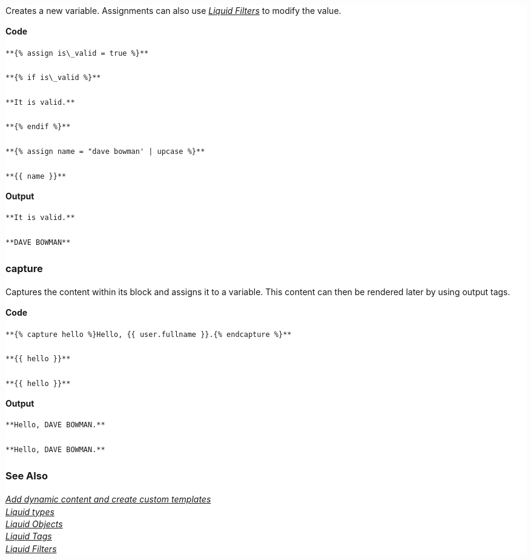 Creates a new variable. Assignments can also use [*Liquid Filters*](liquid-filters.md) to modify the value.  

**Code**

```
**{% assign is\_valid = true %}**

**{% if is\_valid %}**

**It is valid.**

**{% endif %}**

**{% assign name = "dave bowman' | upcase %}**

**{{ name }}**
```

**Output**

```
**It is valid.**

**DAVE BOWMAN**
```

### **capture**

Captures the content within its block and assigns it to a variable. This content can then be rendered later by using output tags.

**Code**

```
**{% capture hello %}Hello, {{ user.fullname }}.{% endcapture %}**

**{{ hello }}**

**{{ hello }}**
```

**Output**

```
**Hello, DAVE BOWMAN.**

**Hello, DAVE BOWMAN.**
```

### See Also

[*Add dynamic content and create custom templates*](custom-templates-dynamic-content.md)  
[*Liquid types*](liquid-types.md)  
[*Liquid Objects*](liquid-objects.md)  
[*Liquid Tags*](liquid-tags.md)  
[*Liquid Filters*](liquid-filters.md)  
